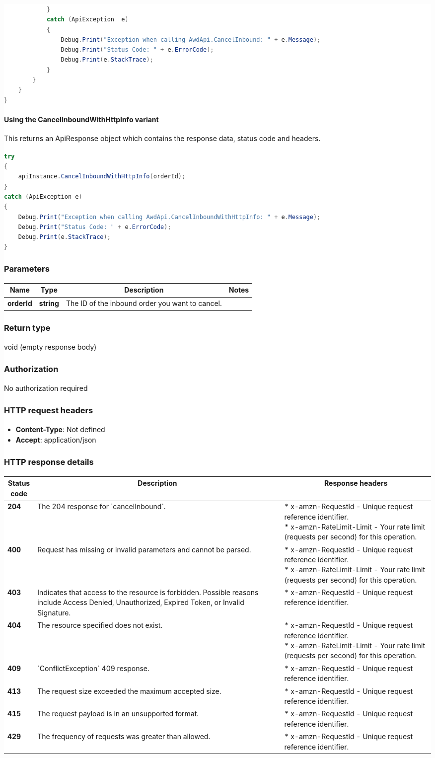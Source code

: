 ```csharp
            }
            catch (ApiException  e)
            {
                Debug.Print("Exception when calling AwdApi.CancelInbound: " + e.Message);
                Debug.Print("Status Code: " + e.ErrorCode);
                Debug.Print(e.StackTrace);
            }
        }
    }
}
```

#### Using the CancelInboundWithHttpInfo variant
This returns an ApiResponse object which contains the response data, status code and headers.

```csharp
try
{
    apiInstance.CancelInboundWithHttpInfo(orderId);
}
catch (ApiException e)
{
    Debug.Print("Exception when calling AwdApi.CancelInboundWithHttpInfo: " + e.Message);
    Debug.Print("Status Code: " + e.ErrorCode);
    Debug.Print(e.StackTrace);
}
```

### Parameters

| Name | Type | Description | Notes |
|------|------|-------------|-------|
| **orderId** | **string** | The ID of the inbound order you want to cancel. |  |

### Return type

void (empty response body)

### Authorization

No authorization required

### HTTP request headers

 - **Content-Type**: Not defined
 - **Accept**: application/json


### HTTP response details
| Status code | Description | Response headers |
|-------------|-------------|------------------|
| **204** | The 204 response for &#x60;cancelInbound&#x60;. |  * x-amzn-RequestId - Unique request reference identifier. <br>  * x-amzn-RateLimit-Limit - Your rate limit (requests per second) for this operation. <br>  |
| **400** | Request has missing or invalid parameters and cannot be parsed. |  * x-amzn-RequestId - Unique request reference identifier. <br>  * x-amzn-RateLimit-Limit - Your rate limit (requests per second) for this operation. <br>  |
| **403** | Indicates that access to the resource is forbidden. Possible reasons include Access Denied, Unauthorized, Expired Token, or Invalid Signature. |  * x-amzn-RequestId - Unique request reference identifier. <br>  |
| **404** | The resource specified does not exist. |  * x-amzn-RequestId - Unique request reference identifier. <br>  * x-amzn-RateLimit-Limit - Your rate limit (requests per second) for this operation. <br>  |
| **409** | &#x60;ConflictException&#x60; 409 response. |  * x-amzn-RequestId - Unique request reference identifier. <br>  |
| **413** | The request size exceeded the maximum accepted size. |  * x-amzn-RequestId - Unique request reference identifier. <br>  |
| **415** | The request payload is in an unsupported format. |  * x-amzn-RequestId - Unique request reference identifier. <br>  |
| **429** | The frequency of requests was greater than allowed. |  * x-amzn-RequestId - Unique request reference identifier. <br>  |
